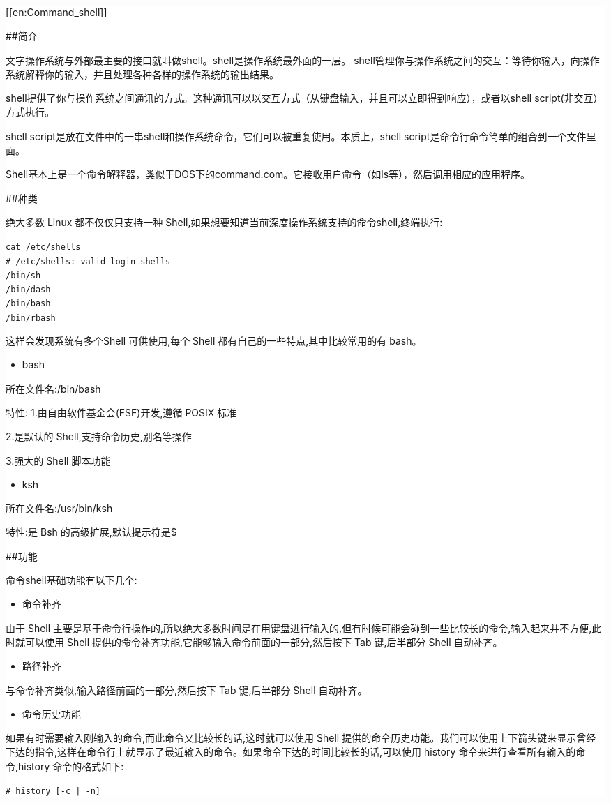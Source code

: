 [[en:Command_shell]]


##简介

文字操作系统与外部最主要的接口就叫做shell。shell是操作系统最外面的一层。 shell管理你与操作系统之间的交互：等待你输入，向操作系统解释你的输入，并且处理各种各样的操作系统的输出结果。

shell提供了你与操作系统之间通讯的方式。这种通讯可以以交互方式（从键盘输入，并且可以立即得到响应），或者以shell script(非交互）方式执行。

shell script是放在文件中的一串shell和操作系统命令，它们可以被重复使用。本质上，shell script是命令行命令简单的组合到一个文件里面。

Shell基本上是一个命令解释器，类似于DOS下的command.com。它接收用户命令（如ls等），然后调用相应的应用程序。

##种类

绝大多数 Linux 都不仅仅只支持一种 Shell,如果想要知道当前深度操作系统支持的命令shell,终端执行:

    cat /etc/shells
    # /etc/shells: valid login shells
    /bin/sh
    /bin/dash
    /bin/bash
    /bin/rbash

这样会发现系统有多个Shell 可供使用,每个 Shell 都有自己的一些特点,其中比较常用的有 bash。

- bash

所在文件名:/bin/bash

特性: 
1.由自由软件基金会(FSF)开发,遵循 POSIX 标准

2.是默认的 Shell,支持命令历史,别名等操作

3.强大的 Shell 脚本功能

- ksh

所在文件名:/usr/bin/ksh

特性:是 Bsh 的高级扩展,默认提示符是$

##功能

命令shell基础功能有以下几个:

- 命令补齐

由于 Shell 主要是基于命令行操作的,所以绝大多数时间是在用键盘进行输入的,但有时候可能会碰到一些比较长的命令,输入起来并不方便,此时就可以使用 Shell 提供的命令补齐功能,它能够输入命令前面的一部分,然后按下 Tab 键,后半部分 Shell 自动补齐。

- 路径补齐

与命令补齐类似,输入路径前面的一部分,然后按下 Tab 键,后半部分 Shell 自动补齐。

- 命令历史功能

如果有时需要输入刚输入的命令,而此命令又比较长的话,这时就可以使用 Shell 提供的命令历史功能。我们可以使用上下箭头键来显示曾经下达的指令,这样在命令行上就显示了最近输入的命令。如果命令下达的时间比较长的话,可以使用 history 命令来进行查看所有输入的命令,history 命令的格式如下:

    # history [-c | -n]
